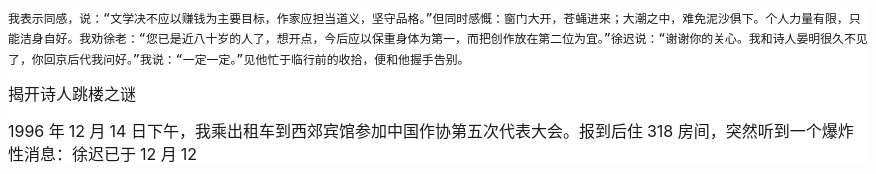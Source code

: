     我表示同感，说：“文学决不应以赚钱为主要目标，作家应担当道义，坚守品格。”但同时感慨：窗门大开，苍蝇进来；大潮之中，难免泥沙俱下。个人力量有限，只能洁身自好。我劝徐老：“您已是近八十岁的人了，想开点，今后应以保重身体为第一，而把创作放在第二位为宜。”徐迟说：“谢谢你的关心。我和诗人晏明很久不见了，你回京后代我问好。”我说：“一定一定。”见他忙于临行前的收拾，便和他握手告别。
   </span>
   <o:p>
   </o:p>
  </font>
 </p>
 <p class="MsoNormal">
  <o:p>
   <font size="3">
   </font>
  </o:p>
 </p>
 <p class="MsoNormal">
  <font size="3">
   <span lang="ZH-CN" style="font-family:宋体;mso-ascii-font-family:
Calibri;mso-ascii-theme-font:minor-latin;mso-fareast-font-family:宋体;mso-fareast-theme-font:
minor-fareast">
    揭开诗人跳楼之谜
   </span>
   <o:p>
   </o:p>
  </font>
 </p>
 <p class="MsoNormal">
  <o:p>
   <font size="3">
   </font>
  </o:p>
 </p>
 <p class="MsoNormal">
  <font size="3">
   1996
   <span lang="ZH-CN" style="font-family:宋体;mso-ascii-font-family:
Calibri;mso-ascii-theme-font:minor-latin;mso-fareast-font-family:宋体;mso-fareast-theme-font:
minor-fareast">
    年
   </span>
   12
   <span lang="ZH-CN" style="font-family:宋体;mso-ascii-font-family:
Calibri;mso-ascii-theme-font:minor-latin;mso-fareast-font-family:宋体;mso-fareast-theme-font:
minor-fareast">
    月
   </span>
   14
   <span lang="ZH-CN" style="font-family:宋体;mso-ascii-font-family:
Calibri;mso-ascii-theme-font:minor-latin;mso-fareast-font-family:宋体;mso-fareast-theme-font:
minor-fareast">
    日下午，我乘出租车到西郊宾馆参加中国作协第五次代表大会。报到后住
   </span>
   318
   <span lang="ZH-CN" style="font-family:宋体;mso-ascii-font-family:Calibri;mso-ascii-theme-font:minor-latin;
mso-fareast-font-family:宋体;mso-fareast-theme-font:minor-fareast">
    房间，突然听到一个爆炸性消息：徐迟已于
   </span>
   12
   <span lang="ZH-CN" style="font-family:宋体;mso-ascii-font-family:Calibri;mso-ascii-theme-font:
minor-latin;mso-fareast-font-family:宋体;mso-fareast-theme-font:minor-fareast">
    月
   </span>
   12
   <span lang="ZH-CN" style="font-family:宋体;mso-ascii-font-family:Calibri;mso-ascii-theme-font:
minor-latin;mso-fareast-font-family:宋体;mso-fareast-theme-font:minor-fareast">